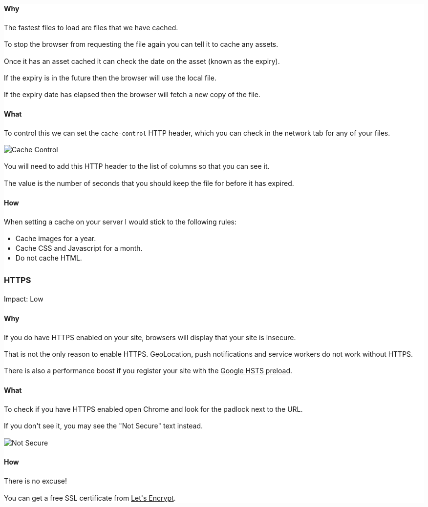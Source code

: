 #### Why

The fastest files to load are files that we have cached.

To stop the browser from requesting the file again you can tell it to cache any assets.

Once it has an asset cached it can check the date on the asset (known as the expiry).

If the expiry is in the future then the browser will use the local file.

If the expiry date has elapsed then the browser will fetch a new copy of the file.

#### What

To control this we can set the `cache-control` HTTP header, which you can check in the network tab for any of your files.

![Cache Control](https://pagedart.com/images/30-ways-to-improve-your-website-performance/cache.jpg)

You will need to add this HTTP header to the list of columns so that you can see it.

The value is the number of seconds that you should keep the file for before it has expired.

#### How

When setting a cache on your server I would stick to the following rules:

- Cache images for a year.
- Cache CSS and Javascript for a month.
- Do not cache HTML.

### HTTPS

Impact: Low

#### Why

If you do have HTTPS enabled on your site, browsers will display that your site is insecure.

That is not the only reason to enable HTTPS. GeoLocation, push notifications and service workers do not work without HTTPS.

There is also a performance boost if you register your site with the [Google HSTS preload](https://hstspreload.org/).

#### What

To check if you have HTTPS enabled open Chrome and look for the padlock next to the URL.

If you don't see it, you may see the "Not Secure" text instead.

![Not Secure](https://pagedart.com/images/30-ways-to-improve-your-website-performance/not-secure.jpg)

#### How

There is no excuse!

You can get a free SSL certificate from [Let's Encrypt](https://letsencrypt.org/).
